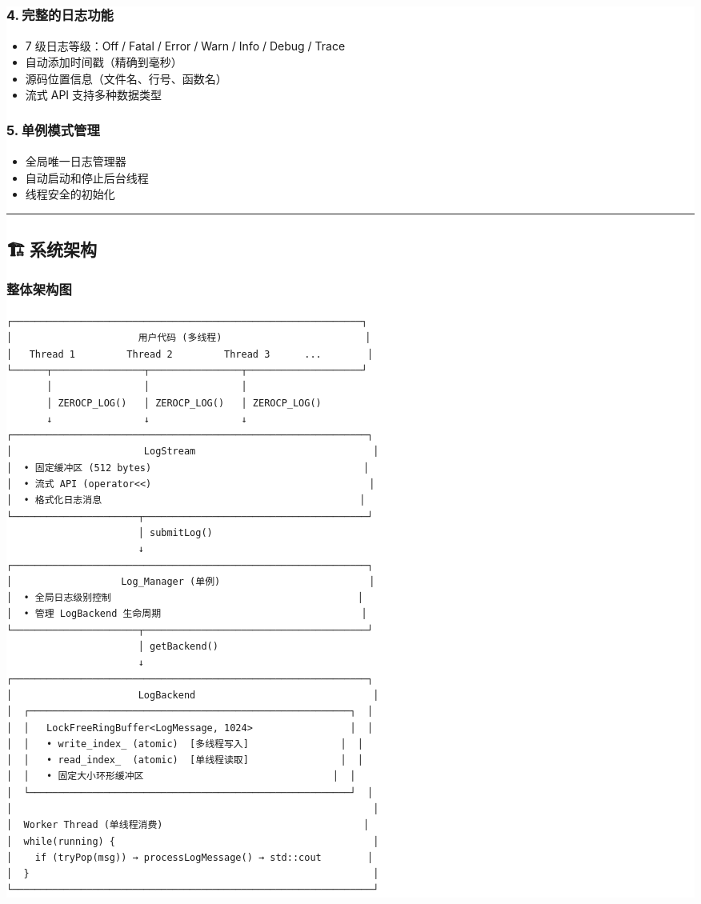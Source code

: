 ### 4. 完整的日志功能
- 7 级日志等级：Off / Fatal / Error / Warn / Info / Debug / Trace
- 自动添加时间戳（精确到毫秒）
- 源码位置信息（文件名、行号、函数名）
- 流式 API 支持多种数据类型

### 5. 单例模式管理
- 全局唯一日志管理器
- 自动启动和停止后台线程
- 线程安全的初始化

---

## 🏗️ 系统架构

### 整体架构图

```
┌─────────────────────────────────────────────────────────────┐
│                      用户代码 (多线程)                         │
│   Thread 1         Thread 2         Thread 3      ...        │
└──────┬────────────────┬────────────────┬────────────────────┘
       │                │                │
       │ ZEROCP_LOG()   │ ZEROCP_LOG()   │ ZEROCP_LOG()
       ↓                ↓                ↓
┌──────────────────────────────────────────────────────────────┐
│                       LogStream                               │
│  • 固定缓冲区 (512 bytes)                                     │
│  • 流式 API (operator<<)                                      │
│  • 格式化日志消息                                             │
└──────────────────────┬───────────────────────────────────────┘
                       │ submitLog()
                       ↓
┌──────────────────────────────────────────────────────────────┐
│                   Log_Manager (单例)                          │
│  • 全局日志级别控制                                           │
│  • 管理 LogBackend 生命周期                                   │
└──────────────────────┬───────────────────────────────────────┘
                       │ getBackend()
                       ↓
┌──────────────────────────────────────────────────────────────┐
│                      LogBackend                               │
│  ┌────────────────────────────────────────────────────────┐  │
│  │   LockFreeRingBuffer<LogMessage, 1024>                 │  │
│  │   • write_index_ (atomic)  [多线程写入]                │  │
│  │   • read_index_  (atomic)  [单线程读取]                │  │
│  │   • 固定大小环形缓冲区                                 │  │
│  └────────────────────────────────────────────────────────┘  │
│                                                               │
│  Worker Thread (单线程消费)                                   │
│  while(running) {                                             │
│    if (tryPop(msg)) → processLogMessage() → std::cout        │
│  }                                                            │
└───────────────────────────────────────────────────────────────┘
```
